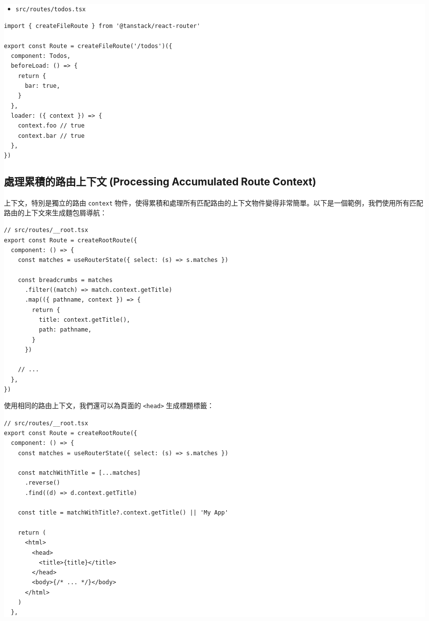 - `src/routes/todos.tsx`

```tsx
import { createFileRoute } from '@tanstack/react-router'

export const Route = createFileRoute('/todos')({
  component: Todos,
  beforeLoad: () => {
    return {
      bar: true,
    }
  },
  loader: ({ context }) => {
    context.foo // true
    context.bar // true
  },
})
```

## 處理累積的路由上下文 (Processing Accumulated Route Context)

上下文，特別是獨立的路由 `context` 物件，使得累積和處理所有匹配路由的上下文物件變得非常簡單。以下是一個範例，我們使用所有匹配路由的上下文來生成麵包屑導航：

```tsx
// src/routes/__root.tsx
export const Route = createRootRoute({
  component: () => {
    const matches = useRouterState({ select: (s) => s.matches })

    const breadcrumbs = matches
      .filter((match) => match.context.getTitle)
      .map(({ pathname, context }) => {
        return {
          title: context.getTitle(),
          path: pathname,
        }
      })

    // ...
  },
})
```

使用相同的路由上下文，我們還可以為頁面的 `<head>` 生成標題標籤：

```tsx
// src/routes/__root.tsx
export const Route = createRootRoute({
  component: () => {
    const matches = useRouterState({ select: (s) => s.matches })

    const matchWithTitle = [...matches]
      .reverse()
      .find((d) => d.context.getTitle)

    const title = matchWithTitle?.context.getTitle() || 'My App'

    return (
      <html>
        <head>
          <title>{title}</title>
        </head>
        <body>{/* ... */}</body>
      </html>
    )
  },
```